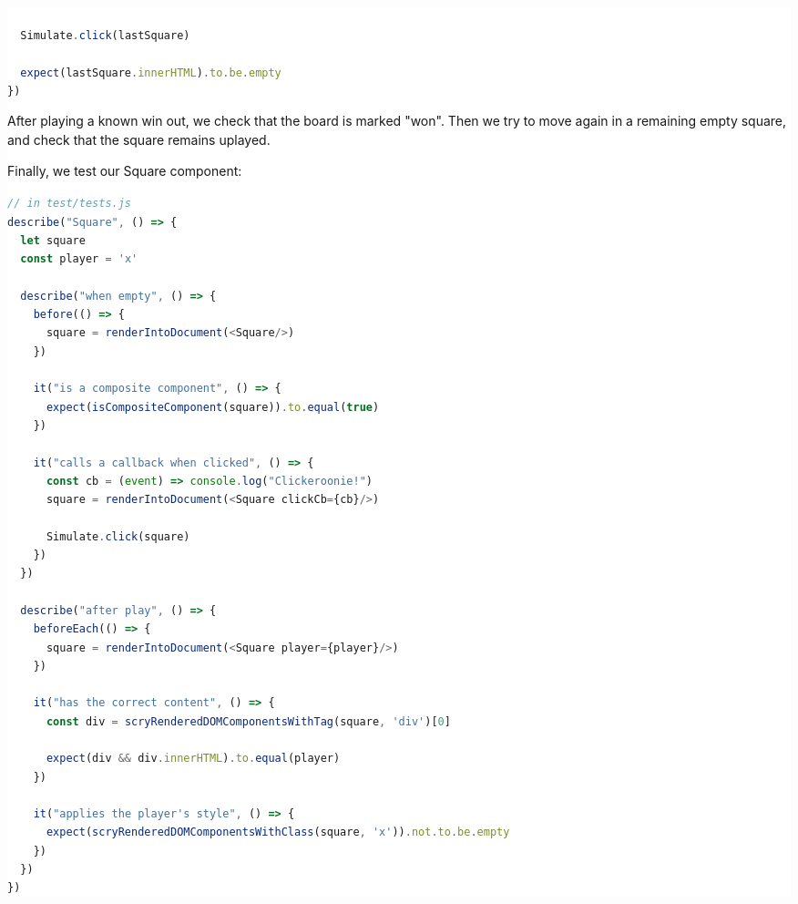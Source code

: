 ```js

  Simulate.click(lastSquare)

  expect(lastSquare.innerHTML).to.be.empty
})
```

After playing a known win out, we check that the board is marked "won". Then we try to move again in a remaining empty square, and check that the square remains uplayed.

Finally, we test our Square component:

```js
// in test/tests.js
describe("Square", () => {
  let square
  const player = 'x'

  describe("when empty", () => {
    before(() => {
      square = renderIntoDocument(<Square/>)
    })

    it("is a composite component", () => {
      expect(isCompositeComponent(square)).to.equal(true)
    })

    it("calls a callback when clicked", () => {
      const cb = (event) => console.log("Clickeroonie!")
      square = renderIntoDocument(<Square clickCb={cb}/>)

      Simulate.click(square)
    })
  })

  describe("after play", () => {
    beforeEach(() => {
      square = renderIntoDocument(<Square player={player}/>)
    })

    it("has the correct content", () => {
      const div = scryRenderedDOMComponentsWithTag(square, 'div')[0]

      expect(div && div.innerHTML).to.equal(player)
    })

    it("applies the player's style", () => {
      expect(scryRenderedDOMComponentsWithClass(square, 'x')).not.to.be.empty
    })
  })
})
```
